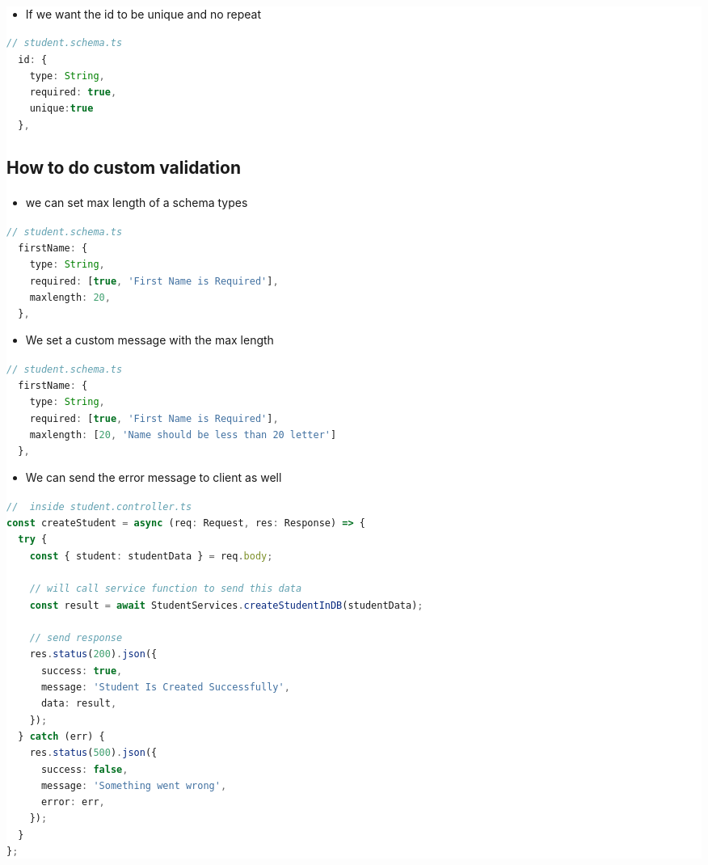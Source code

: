 - If we want the id to be unique and no repeat

```ts
// student.schema.ts
  id: {
    type: String,
    required: true,
    unique:true
  },

```

## How to do custom validation

- we can set max length of a schema types

```ts
// student.schema.ts
  firstName: {
    type: String,
    required: [true, 'First Name is Required'],
    maxlength: 20,
  },
```

- We set a custom message with the max length

```ts
// student.schema.ts
  firstName: {
    type: String,
    required: [true, 'First Name is Required'],
    maxlength: [20, 'Name should be less than 20 letter']
  },
```

- We can send the error message to client as well

```ts
//  inside student.controller.ts
const createStudent = async (req: Request, res: Response) => {
  try {
    const { student: studentData } = req.body;

    // will call service function to send this data
    const result = await StudentServices.createStudentInDB(studentData);

    // send response
    res.status(200).json({
      success: true,
      message: 'Student Is Created Successfully',
      data: result,
    });
  } catch (err) {
    res.status(500).json({
      success: false,
      message: 'Something went wrong',
      error: err,
    });
  }
};
```
